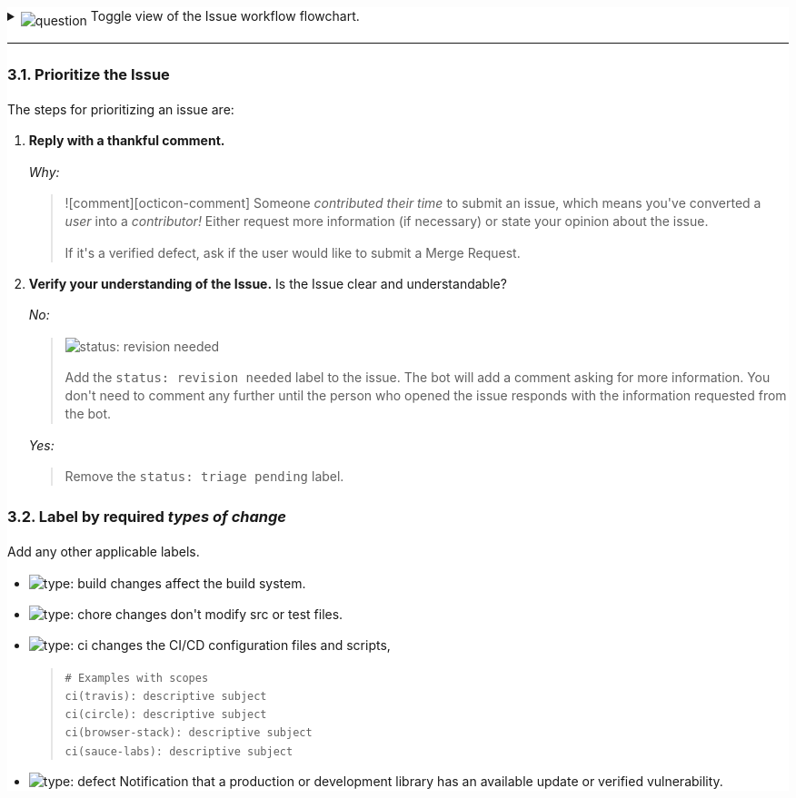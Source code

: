 
<details><summary><img align="middle" alt="question" height="30" width="30" src="https://cdnjs.cloudflare.com/ajax/libs/octicons/8.1.3/svg/question.svg"> Toggle view of the Issue workflow flowchart.</summary></details>

---

### 3.1. Prioritize the Issue

The steps for prioritizing an issue are:

1.  **Reply with a thankful comment.**

    _Why:_

    > ![comment][octicon-comment] Someone _contributed their time_ to submit an
    > issue, which means you've converted a _user_ into a _contributor!_ Either
    > request more information (if necessary) or state your opinion about the
    > issue.
    >
    > If it's a verified defect, ask if the user would like to submit a Merge
    > Request.

2.  **Verify your understanding of the Issue.** Is the Issue clear and
    understandable?

    _No:_

    > ![status: revision needed][status-revision-needed]
    >
    > Add the <kbd>status: revision needed</kbd> label to the issue. The bot
    > will add a comment asking for more information. You don't need to comment
    > any further until the person who opened the issue responds with the
    > information requested from the bot.

    _Yes:_

    > Remove the <kbd>status: triage pending</kbd> label.

### 3.2. Label by required _types of change_

Add any other applicable labels.

- ![type: build][type-build] changes affect the build system.

- ![type: chore][type-chore] changes don't modify src or test files.

- ![type: ci][type-ci] changes the CI/CD configuration files and scripts,

  > ```text
  > # Examples with scopes
  > ci(travis): descriptive subject
  > ci(circle): descriptive subject
  > ci(browser-stack): descriptive subject
  > ci(sauce-labs): descriptive subject
  > ```

- ![type: defect][type-dependency] Notification that a production or development
  library has an available update or verified vulnerability.


[good-first-issue]: ../img/labels/good-first-issue.png
[help-wanted]: ../img/labels/help-wanted.png
[priority-critical]: ../img/labels/priority-critical.png
[priority-high]: ../img/labels/priority-high.png
[priority-low]: ../img/labels/priority-low.png
[priority-medium]: ../img/labels/priority-medium.png
[status-abandoned]: ../img/labels/status-abandoned.png
[status-accepted]: ../img/labels/status-accepted.png
[status-rejected]: ../img/labels/status-rejected.png
[status-revision-needed]: ../img/labels/status-revision-needed.png
[status-triage-pending]: ../img/labels/status-triage-pending.png
[type-breaking-change]: ../img/labels/type-breaking-change.png
[type-build]: ../img/labels/type-build.png
[type-chore]: ../img/labels/type-chore.png
[type-ci]: ../img/labels/type-ci.png
[type-defect]: ../img/labels/type-defect.png
[type-dependency]: ../img/labels/type-dependency.png
[type-docs]: ../img/labels/type-docs.png
[type-feat]: ../img/labels/type-feat.png
[type-feedback]: ../img/labels/type-feedback.png
[type-fix]: ../img/labels/type-fix.png
[type-performance]: ../img/labels/type-performance.png
[type-question]: ../img/labels/type-question.png
[type-refactor]: ../img/labels/type-refactor.png
[type-revert]: ../img/labels/type-revert.png
[type-style]: ../img/labels/type-style.png
[type-test]: ../img/labels/type-test.png
[issue-workflow-img]: ../img/icons8/contribution-lifecycle-create-issue.png
[pr-workflow-img]: ../img/icons8/contribution-lifecycle-pr.png
[semver-url]: https://semver.org/
[octicon-bug]: https://cdnjs.cloudflare.com/ajax/libs/octicons/8.1.3/svg/bug.svg
[octicon-eye]: https://cdnjs.cloudflare.com/ajax/libs/octicons/8.1.3/svg/eye.svg
[octicon-key]: https://cdnjs.cloudflare.com/ajax/libs/octicons/8.1.3/svg/key.svg
[octicon-law]: https://cdnjs.cloudflare.com/ajax/libs/octicons/8.1.3/svg/law.svg
[octicon-pin]: https://cdnjs.cloudflare.com/ajax/libs/octicons/8.1.3/svg/pin.svg
[octicon-rss]: https://cdnjs.cloudflare.com/ajax/libs/octicons/8.1.3/svg/rss.svg
[octicon-tag]: https://cdnjs.cloudflare.com/ajax/libs/octicons/8.1.3/svg/tag.svg
[octicon-x]: https://cdnjs.cloudflare.com/ajax/libs/octicons/8.1.3/svg/x.svg